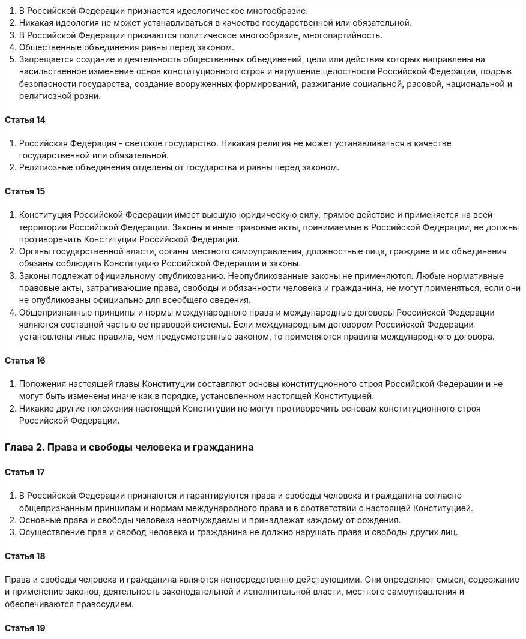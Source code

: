 1. В Российской Федерации признается идеологическое многообразие.
2. Никакая идеология не может устанавливаться в качестве государственной или обязательной.
3. В Российской Федерации признаются политическое многообразие, многопартийность.
4. Общественные объединения равны перед законом.
5. Запрещается создание и деятельность общественных объединений, цели или действия которых направлены на насильственное изменение основ конституционного строя и нарушение целостности Российской Федерации, подрыв безопасности государства, создание вооруженных формирований, разжигание социальной, расовой, национальной и религиозной розни.

#### Статья 14

1. Российская Федерация - светское государство. Никакая религия не может устанавливаться в качестве государственной или обязательной.
2. Религиозные объединения отделены от государства и равны перед законом.

#### Статья 15

1. Конституция Российской Федерации имеет высшую юридическую силу, прямое действие и применяется на всей территории Российской Федерации. Законы и иные правовые акты, принимаемые в Российской Федерации, не должны противоречить Конституции Российской Федерации.
2. Органы государственной власти, органы местного самоуправления, должностные лица, граждане и их объединения обязаны соблюдать Конституцию Российской Федерации и законы.
3. Законы подлежат официальному опубликованию. Неопубликованные законы не применяются. Любые нормативные правовые акты, затрагивающие права, свободы и обязанности человека и гражданина, не могут применяться, если они не опубликованы официально для всеобщего сведения.
4. Общепризнанные принципы и нормы международного права и международные договоры Российской Федерации являются составной частью ее правовой системы. Если международным договором Российской Федерации установлены иные правила, чем предусмотренные законом, то применяются правила международного договора.

#### Статья 16

1. Положения настоящей главы Конституции составляют основы конституционного строя Российской Федерации и не могут быть изменены иначе как в порядке, установленном настоящей Конституцией.
2. Никакие другие положения настоящей Конституции не могут противоречить основам конституционного строя Российской Федерации.

### Глава 2. Права и свободы человека и гражданина

#### Статья 17

1. В Российской Федерации признаются и гарантируются права и свободы человека и гражданина согласно общепризнанным принципам и нормам международного права и в соответствии с настоящей Конституцией.
2. Основные права и свободы человека неотчуждаемы и принадлежат каждому от рождения.
3. Осуществление прав и свобод человека и гражданина не должно нарушать права и свободы других лиц.

#### Статья 18

Права и свободы человека и гражданина являются непосредственно действующими. Они определяют смысл, содержание и применение законов, деятельность законодательной и исполнительной власти, местного самоуправления и обеспечиваются правосудием.

#### Статья 19
